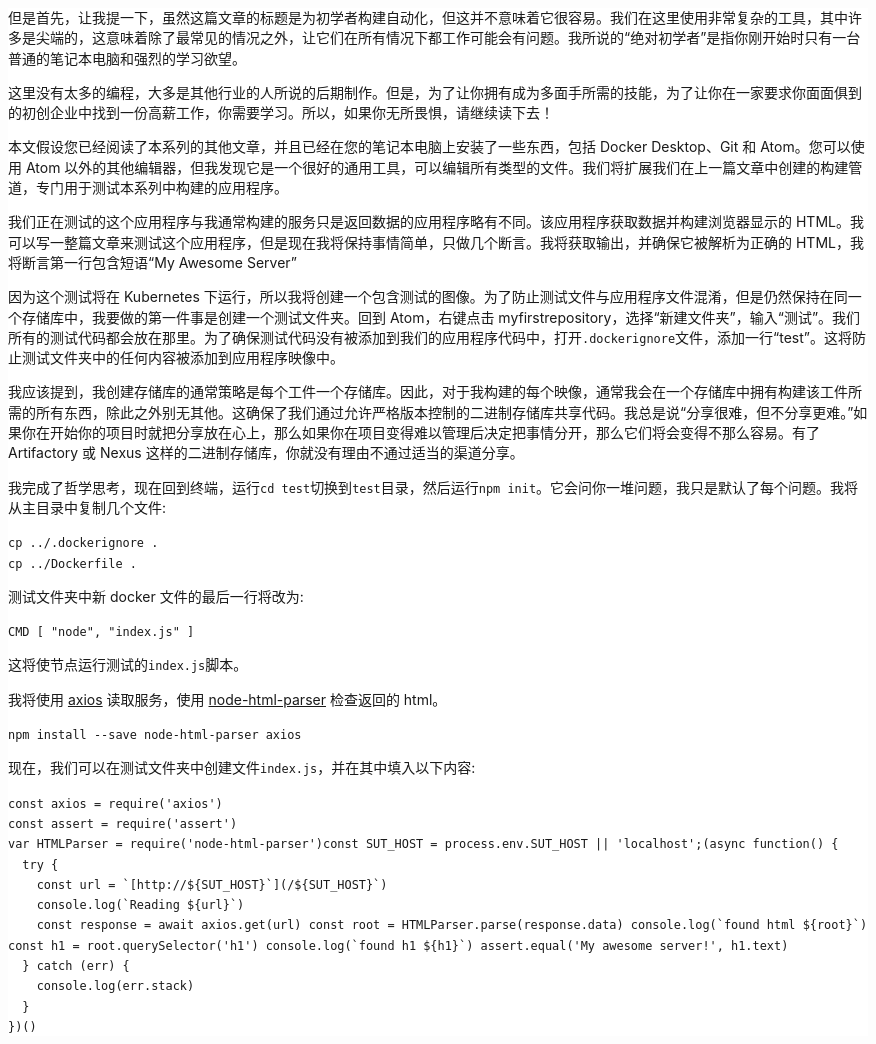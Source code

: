 但是首先，让我提一下，虽然这篇文章的标题是为初学者构建自动化，但这并不意味着它很容易。我们在这里使用非常复杂的工具，其中许多是尖端的，这意味着除了最常见的情况之外，让它们在所有情况下都工作可能会有问题。我所说的“绝对初学者”是指你刚开始时只有一台普通的笔记本电脑和强烈的学习欲望。

这里没有太多的编程，大多是其他行业的人所说的后期制作。但是，为了让你拥有成为多面手所需的技能，为了让你在一家要求你面面俱到的初创企业中找到一份高薪工作，你需要学习。所以，如果你无所畏惧，请继续读下去！

本文假设您已经阅读了本系列的其他文章，并且已经在您的笔记本电脑上安装了一些东西，包括 Docker Desktop、Git 和 Atom。您可以使用 Atom 以外的其他编辑器，但我发现它是一个很好的通用工具，可以编辑所有类型的文件。我们将扩展我们在上一篇文章中创建的构建管道，专门用于测试本系列中构建的应用程序。

我们正在测试的这个应用程序与我通常构建的服务只是返回数据的应用程序略有不同。该应用程序获取数据并构建浏览器显示的 HTML。我可以写一整篇文章来测试这个应用程序，但是现在我将保持事情简单，只做几个断言。我将获取输出，并确保它被解析为正确的 HTML，我将断言第一行包含短语“My Awesome Server”

因为这个测试将在 Kubernetes 下运行，所以我将创建一个包含测试的图像。为了防止测试文件与应用程序文件混淆，但是仍然保持在同一个存储库中，我要做的第一件事是创建一个测试文件夹。回到 Atom，右键点击 myfirstrepository，选择“新建文件夹”，输入“测试”。我们所有的测试代码都会放在那里。为了确保测试代码没有被添加到我们的应用程序代码中，打开`.dockerignore`文件，添加一行“test”。这将防止测试文件夹中的任何内容被添加到应用程序映像中。

我应该提到，我创建存储库的通常策略是每个工件一个存储库。因此，对于我构建的每个映像，通常我会在一个存储库中拥有构建该工件所需的所有东西，除此之外别无其他。这确保了我们通过允许严格版本控制的二进制存储库共享代码。我总是说“分享很难，但不分享更难。”如果你在开始你的项目时就把分享放在心上，那么如果你在项目变得难以管理后决定把事情分开，那么它们将会变得不那么容易。有了 Artifactory 或 Nexus 这样的二进制存储库，你就没有理由不通过适当的渠道分享。

我完成了哲学思考，现在回到终端，运行`cd test`切换到`test`目录，然后运行`npm init`。它会问你一堆问题，我只是默认了每个问题。我将从主目录中复制几个文件:

```
cp ../.dockerignore .
cp ../Dockerfile .
```

测试文件夹中新 docker 文件的最后一行将改为:

```
CMD [ "node", "index.js" ]
```

这将使节点运行测试的`index.js`脚本。

我将使用 [axios](https://github.com/axios/axios) 读取服务，使用 [node-html-parser](https://github.com/taoqf/node-html-parser) 检查返回的 html。

```
npm install --save node-html-parser axios
```

现在，我们可以在测试文件夹中创建文件`index.js`，并在其中填入以下内容:

```
const axios = require('axios')
const assert = require('assert')
var HTMLParser = require('node-html-parser')const SUT_HOST = process.env.SUT_HOST || 'localhost';(async function() {
  try {
    const url = `[http://${SUT_HOST}`](/${SUT_HOST}`)
    console.log(`Reading ${url}`)
    const response = await axios.get(url) const root = HTMLParser.parse(response.data) console.log(`found html ${root}`) const h1 = root.querySelector('h1') console.log(`found h1 ${h1}`) assert.equal('My awesome server!', h1.text)
  } catch (err) {
    console.log(err.stack)
  }
})()
```
